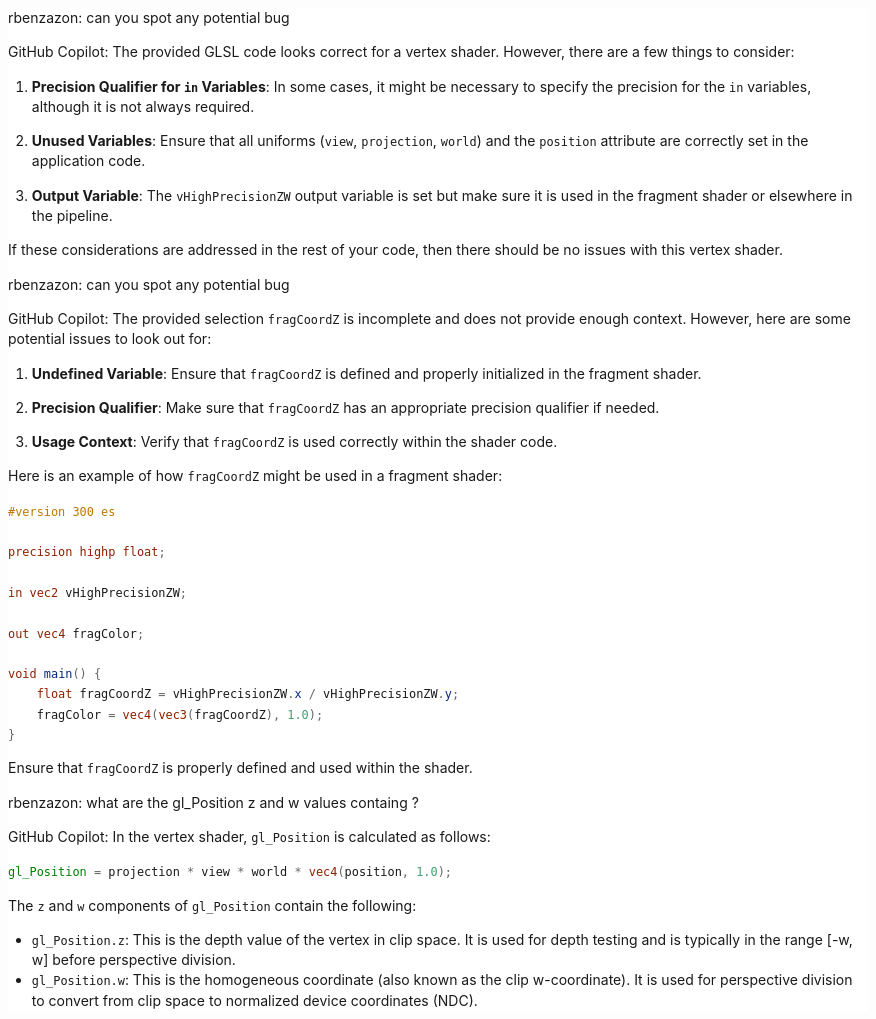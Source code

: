 rbenzazon: can you spot any potential bug

GitHub Copilot: The provided GLSL code looks correct for a vertex shader. However, there are a few things to consider:

1. **Precision Qualifier for `in` Variables**: In some cases, it might be necessary to specify the precision for the `in` variables, although it is not always required.

2. **Unused Variables**: Ensure that all uniforms (`view`, `projection`, `world`) and the `position` attribute are correctly set in the application code.

3. **Output Variable**: The `vHighPrecisionZW` output variable is set but make sure it is used in the fragment shader or elsewhere in the pipeline.

If these considerations are addressed in the rest of your code, then there should be no issues with this vertex shader.

rbenzazon: can you spot any potential bug

GitHub Copilot: The provided selection `fragCoordZ` is incomplete and does not provide enough context. However, here are some potential issues to look out for:

1. **Undefined Variable**: Ensure that `fragCoordZ` is defined and properly initialized in the fragment shader.

2. **Precision Qualifier**: Make sure that `fragCoordZ` has an appropriate precision qualifier if needed.

3. **Usage Context**: Verify that `fragCoordZ` is used correctly within the shader code.

Here is an example of how `fragCoordZ` might be used in a fragment shader:

```glsl
#version 300 es

precision highp float;

in vec2 vHighPrecisionZW;

out vec4 fragColor;

void main() {
    float fragCoordZ = vHighPrecisionZW.x / vHighPrecisionZW.y;
    fragColor = vec4(vec3(fragCoordZ), 1.0);
}
```

Ensure that `fragCoordZ` is properly defined and used within the shader.

rbenzazon: what are the gl_Position z and w values containg ?

GitHub Copilot: In the vertex shader, `gl_Position` is calculated as follows:

```glsl
gl_Position = projection * view * world * vec4(position, 1.0);
```

The `z` and `w` components of `gl_Position` contain the following:

- `gl_Position.z`: This is the depth value of the vertex in clip space. It is used for depth testing and is typically in the range [-w, w] before perspective division.
- `gl_Position.w`: This is the homogeneous coordinate (also known as the clip w-coordinate). It is used for perspective division to convert from clip space to normalized device coordinates (NDC).
